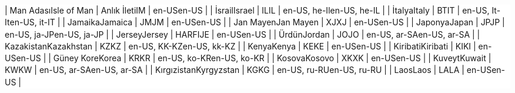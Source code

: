 | <span data-ttu-id="60683-520">Man Adası</span><span class="sxs-lookup"><span data-stu-id="60683-520">Isle of Man</span></span> | <span data-ttu-id="60683-521">Anlık İleti</span><span class="sxs-lookup"><span data-stu-id="60683-521">IM</span></span> | <span data-ttu-id="60683-522">en-US</span><span class="sxs-lookup"><span data-stu-id="60683-522">en-US</span></span> |
| <span data-ttu-id="60683-523">İsrail</span><span class="sxs-lookup"><span data-stu-id="60683-523">Israel</span></span> | <span data-ttu-id="60683-524">IL</span><span class="sxs-lookup"><span data-stu-id="60683-524">IL</span></span> | <span data-ttu-id="60683-525">en-US, he-Il</span><span class="sxs-lookup"><span data-stu-id="60683-525">en-US, he-IL</span></span> |
| <span data-ttu-id="60683-526">İtalya</span><span class="sxs-lookup"><span data-stu-id="60683-526">Italy</span></span> | <span data-ttu-id="60683-527">BT</span><span class="sxs-lookup"><span data-stu-id="60683-527">IT</span></span> | <span data-ttu-id="60683-528">en-US, It-It</span><span class="sxs-lookup"><span data-stu-id="60683-528">en-US, it-IT</span></span> |
| <span data-ttu-id="60683-529">Jamaika</span><span class="sxs-lookup"><span data-stu-id="60683-529">Jamaica</span></span> | <span data-ttu-id="60683-530">JM</span><span class="sxs-lookup"><span data-stu-id="60683-530">JM</span></span> | <span data-ttu-id="60683-531">en-US</span><span class="sxs-lookup"><span data-stu-id="60683-531">en-US</span></span> |
| <span data-ttu-id="60683-532">Jan Mayen</span><span class="sxs-lookup"><span data-stu-id="60683-532">Jan Mayen</span></span> | <span data-ttu-id="60683-533">XJ</span><span class="sxs-lookup"><span data-stu-id="60683-533">XJ</span></span> | <span data-ttu-id="60683-534">en-US</span><span class="sxs-lookup"><span data-stu-id="60683-534">en-US</span></span> |
| <span data-ttu-id="60683-535">Japonya</span><span class="sxs-lookup"><span data-stu-id="60683-535">Japan</span></span> | <span data-ttu-id="60683-536">JP</span><span class="sxs-lookup"><span data-stu-id="60683-536">JP</span></span> | <span data-ttu-id="60683-537">en-US, ja-JP</span><span class="sxs-lookup"><span data-stu-id="60683-537">en-US, ja-JP</span></span> |
| <span data-ttu-id="60683-538">Jersey</span><span class="sxs-lookup"><span data-stu-id="60683-538">Jersey</span></span> | <span data-ttu-id="60683-539">HARFI</span><span class="sxs-lookup"><span data-stu-id="60683-539">JE</span></span> | <span data-ttu-id="60683-540">en-US</span><span class="sxs-lookup"><span data-stu-id="60683-540">en-US</span></span> |
| <span data-ttu-id="60683-541">Ürdün</span><span class="sxs-lookup"><span data-stu-id="60683-541">Jordan</span></span> | <span data-ttu-id="60683-542">JO</span><span class="sxs-lookup"><span data-stu-id="60683-542">JO</span></span> | <span data-ttu-id="60683-543">en-US, ar-SA</span><span class="sxs-lookup"><span data-stu-id="60683-543">en-US, ar-SA</span></span> |
| <span data-ttu-id="60683-544">Kazakistan</span><span class="sxs-lookup"><span data-stu-id="60683-544">Kazakhstan</span></span> | <span data-ttu-id="60683-545">KZ</span><span class="sxs-lookup"><span data-stu-id="60683-545">KZ</span></span> | <span data-ttu-id="60683-546">en-US, KK-KZ</span><span class="sxs-lookup"><span data-stu-id="60683-546">en-US, kk-KZ</span></span> |
| <span data-ttu-id="60683-547">Kenya</span><span class="sxs-lookup"><span data-stu-id="60683-547">Kenya</span></span> | <span data-ttu-id="60683-548">KE</span><span class="sxs-lookup"><span data-stu-id="60683-548">KE</span></span> | <span data-ttu-id="60683-549">en-US</span><span class="sxs-lookup"><span data-stu-id="60683-549">en-US</span></span> |
| <span data-ttu-id="60683-550">Kiribati</span><span class="sxs-lookup"><span data-stu-id="60683-550">Kiribati</span></span> | <span data-ttu-id="60683-551">KI</span><span class="sxs-lookup"><span data-stu-id="60683-551">KI</span></span> | <span data-ttu-id="60683-552">en-US</span><span class="sxs-lookup"><span data-stu-id="60683-552">en-US</span></span> |
| <span data-ttu-id="60683-553">Güney Kore</span><span class="sxs-lookup"><span data-stu-id="60683-553">Korea</span></span> | <span data-ttu-id="60683-554">KR</span><span class="sxs-lookup"><span data-stu-id="60683-554">KR</span></span> | <span data-ttu-id="60683-555">en-US, ko-KR</span><span class="sxs-lookup"><span data-stu-id="60683-555">en-US, ko-KR</span></span> |
| <span data-ttu-id="60683-556">Kosova</span><span class="sxs-lookup"><span data-stu-id="60683-556">Kosovo</span></span> | <span data-ttu-id="60683-557">XK</span><span class="sxs-lookup"><span data-stu-id="60683-557">XK</span></span> | <span data-ttu-id="60683-558">en-US</span><span class="sxs-lookup"><span data-stu-id="60683-558">en-US</span></span> |
| <span data-ttu-id="60683-559">Kuveyt</span><span class="sxs-lookup"><span data-stu-id="60683-559">Kuwait</span></span> | <span data-ttu-id="60683-560">KW</span><span class="sxs-lookup"><span data-stu-id="60683-560">KW</span></span> | <span data-ttu-id="60683-561">en-US, ar-SA</span><span class="sxs-lookup"><span data-stu-id="60683-561">en-US, ar-SA</span></span> |
| <span data-ttu-id="60683-562">Kırgızistan</span><span class="sxs-lookup"><span data-stu-id="60683-562">Kyrgyzstan</span></span> | <span data-ttu-id="60683-563">KG</span><span class="sxs-lookup"><span data-stu-id="60683-563">KG</span></span> | <span data-ttu-id="60683-564">en-US, ru-RU</span><span class="sxs-lookup"><span data-stu-id="60683-564">en-US, ru-RU</span></span> |
| <span data-ttu-id="60683-565">Laos</span><span class="sxs-lookup"><span data-stu-id="60683-565">Laos</span></span> | <span data-ttu-id="60683-566">LA</span><span class="sxs-lookup"><span data-stu-id="60683-566">LA</span></span> | <span data-ttu-id="60683-567">en-US</span><span class="sxs-lookup"><span data-stu-id="60683-567">en-US</span></span> |
